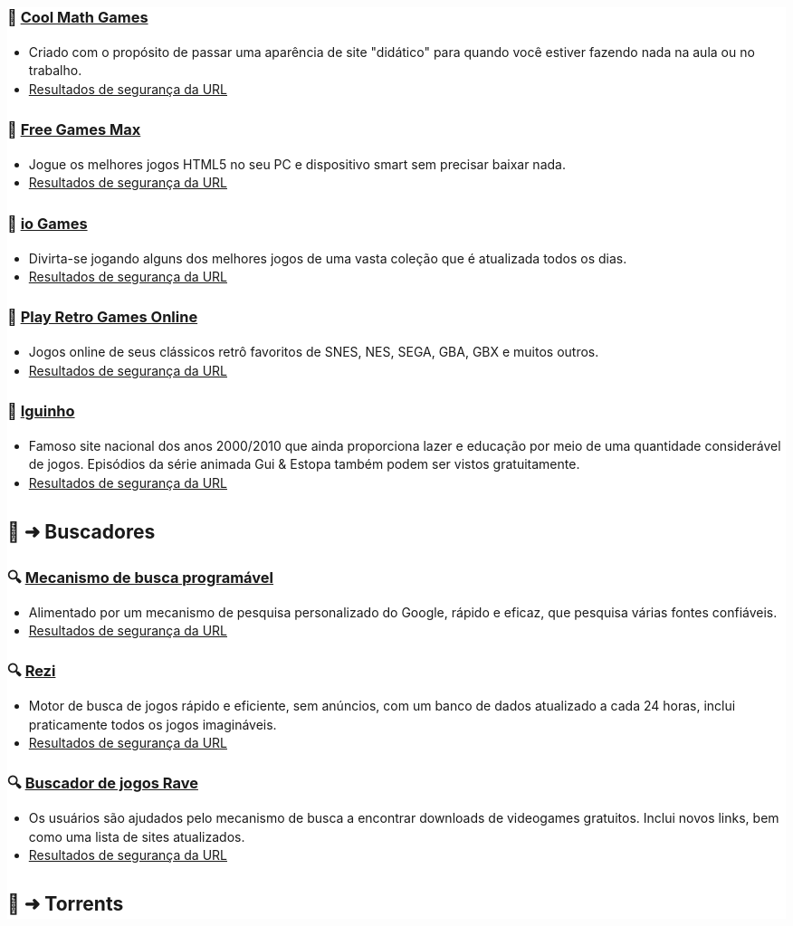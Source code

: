 ### 🔗 [Cool Math Games](https://www.coolmathgames.com/)

- Criado com o propósito de passar uma aparência de site "didático" para quando você estiver fazendo nada na aula ou no trabalho.
- [Resultados de segurança da URL](https://www.urlvoid.com/scan/coolmathgames.com/)
  
### 🔗 [Free Games Max](https://www.freegamesmax.com/)

- Jogue os melhores jogos HTML5 no seu PC e dispositivo smart sem precisar baixar nada.
- [Resultados de segurança da URL](https://www.urlvoid.com/scan/freegamesmax.com/)

### 🔗 [io Games](https://iogames.space/)

- Divirta-se jogando alguns dos melhores jogos de uma vasta coleção que é atualizada todos os dias.
- [Resultados de segurança da URL](https://www.urlvoid.com/scan/iogames.space/)

### 🔗 [Play Retro Games Online](https://www.playretrogames.com/)

- Jogos online de seus clássicos retrô favoritos de SNES, NES, SEGA, GBA, GBX e muitos outros.
- [Resultados de segurança da URL](https://www.urlvoid.com/scan/playretrogames.com/)

### 🔗 [Iguinho](https://iguinho.com.br/jogos-m.html)

- Famoso site nacional dos anos 2000/2010 que ainda proporciona lazer e educação por meio de uma quantidade considerável de jogos.
Episódios da série animada Gui & Estopa também podem ser vistos gratuitamente.
- [Resultados de segurança da URL](https://www.urlvoid.com/scan/iguinho.com.br/)

## 🔦 ➜ Buscadores

### 🔍 [Mecanismo de busca programável](https://cse.google.com/cse?cx=20c2a3e5f702049aa)

- Alimentado por um mecanismo de pesquisa personalizado do Google, rápido e eficaz, que pesquisa várias fontes confiáveis.
- [Resultados de segurança da URL](https://www.urlvoid.com/scan/cse.google.com/)

### 🔍 [Rezi](https://rezi.one/)

- Motor de busca de jogos rápido e eficiente, sem anúncios, com um banco de dados atualizado a cada 24 horas, inclui praticamente todos os jogos imagináveis.
- [Resultados de segurança da URL](https://www.urlvoid.com/scan/rezi.one/)

### 🔍 [Buscador de jogos Rave](https://ravegamesearch.pages.dev/)

- Os usuários são ajudados pelo mecanismo de busca a encontrar downloads de videogames gratuitos. Inclui novos links, bem como uma lista de sites atualizados.
- [Resultados de segurança da URL](https://www.urlvoid.com/scan/ravegamesearch.pages.dev/)

## 🧵 ➜ Torrents
